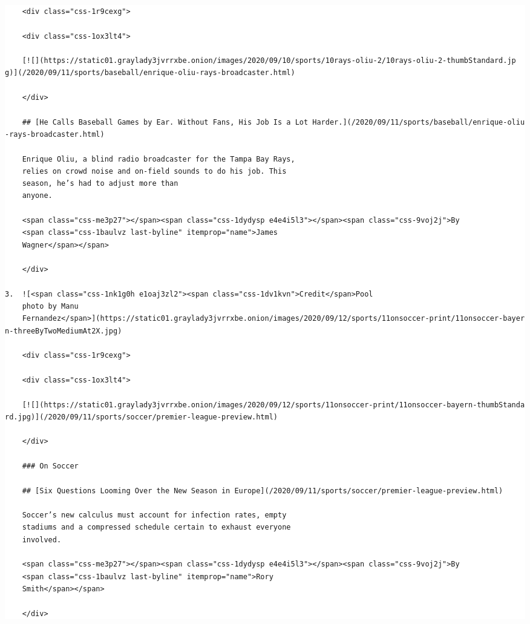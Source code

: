         <div class="css-1r9cexg">
        
        <div class="css-1ox3lt4">
        
        [![](https://static01.graylady3jvrrxbe.onion/images/2020/09/10/sports/10rays-oliu-2/10rays-oliu-2-thumbStandard.jpg)](/2020/09/11/sports/baseball/enrique-oliu-rays-broadcaster.html)
        
        </div>
        
        ## [He Calls Baseball Games by Ear. Without Fans, His Job Is a Lot Harder.](/2020/09/11/sports/baseball/enrique-oliu-rays-broadcaster.html)
        
        Enrique Oliu, a blind radio broadcaster for the Tampa Bay Rays,
        relies on crowd noise and on-field sounds to do his job. This
        season, he’s had to adjust more than
        anyone.
        
        <span class="css-me3p27"></span><span class="css-1dydysp e4e4i5l3"></span><span class="css-9voj2j">By
        <span class="css-1baulvz last-byline" itemprop="name">James
        Wagner</span></span>
        
        </div>
    
    3.  ![<span class="css-1nk1g0h e1oaj3zl2"><span class="css-1dv1kvn">Credit</span>Pool
        photo by Manu
        Fernandez</span>](https://static01.graylady3jvrrxbe.onion/images/2020/09/12/sports/11onsoccer-print/11onsoccer-bayern-threeByTwoMediumAt2X.jpg)
        
        <div class="css-1r9cexg">
        
        <div class="css-1ox3lt4">
        
        [![](https://static01.graylady3jvrrxbe.onion/images/2020/09/12/sports/11onsoccer-print/11onsoccer-bayern-thumbStandard.jpg)](/2020/09/11/sports/soccer/premier-league-preview.html)
        
        </div>
        
        ### On Soccer
        
        ## [Six Questions Looming Over the New Season in Europe](/2020/09/11/sports/soccer/premier-league-preview.html)
        
        Soccer’s new calculus must account for infection rates, empty
        stadiums and a compressed schedule certain to exhaust everyone
        involved.
        
        <span class="css-me3p27"></span><span class="css-1dydysp e4e4i5l3"></span><span class="css-9voj2j">By
        <span class="css-1baulvz last-byline" itemprop="name">Rory
        Smith</span></span>
        
        </div>

</div>
